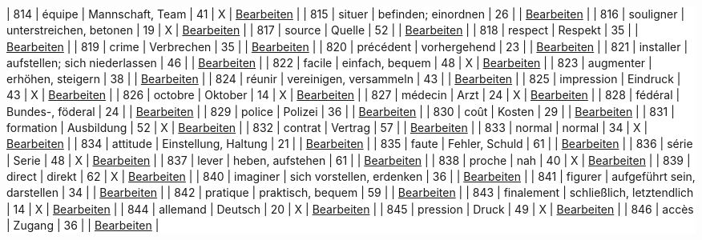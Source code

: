 | 814 | équipe | Mannschaft, Team | 41 | X | [Bearbeiten](cards/0814_équipe.yml) |
| 815 | situer | befinden; einordnen | 26 |  | [Bearbeiten](cards/0815_situer.yml) |
| 816 | souligner | unterstreichen, betonen | 19 | X | [Bearbeiten](cards/0816_souligner.yml) |
| 817 | source | Quelle | 52 |  | [Bearbeiten](cards/0817_source.yml) |
| 818 | respect | Respekt | 35 |  | [Bearbeiten](cards/0818_respect.yml) |
| 819 | crime | Verbrechen | 35 |  | [Bearbeiten](cards/0819_crime.yml) |
| 820 | précédent | vorhergehend | 23 |  | [Bearbeiten](cards/0820_précédent.yml) |
| 821 | installer | aufstellen; sich niederlassen | 46 |  | [Bearbeiten](cards/0821_installer.yml) |
| 822 | facile | einfach, bequem | 48 | X | [Bearbeiten](cards/0822_facile.yml) |
| 823 | augmenter | erhöhen, steigern | 38 |  | [Bearbeiten](cards/0823_augmenter.yml) |
| 824 | réunir | vereinigen, versammeln | 43 |  | [Bearbeiten](cards/0824_réunir.yml) |
| 825 | impression | Eindruck | 43 | X | [Bearbeiten](cards/0825_impression.yml) |
| 826 | octobre | Oktober | 14 | X | [Bearbeiten](cards/0826_octobre.yml) |
| 827 | médecin | Arzt | 24 | X | [Bearbeiten](cards/0827_médecin.yml) |
| 828 | fédéral | Bundes-, föderal | 24 |  | [Bearbeiten](cards/0828_fédéral.yml) |
| 829 | police | Polizei | 36 |  | [Bearbeiten](cards/0829_police.yml) |
| 830 | coût | Kosten | 29 |  | [Bearbeiten](cards/0830_coût.yml) |
| 831 | formation | Ausbildung | 52 | X | [Bearbeiten](cards/0831_formation.yml) |
| 832 | contrat | Vertrag | 57 |  | [Bearbeiten](cards/0832_contrat.yml) |
| 833 | normal | normal | 34 | X | [Bearbeiten](cards/0833_normal.yml) |
| 834 | attitude | Einstellung, Haltung | 21 |  | [Bearbeiten](cards/0834_attitude.yml) |
| 835 | faute | Fehler, Schuld | 61 |  | [Bearbeiten](cards/0835_faute.yml) |
| 836 | série | Serie | 48 | X | [Bearbeiten](cards/0836_série.yml) |
| 837 | lever | heben, aufstehen | 61 |  | [Bearbeiten](cards/0837_lever.yml) |
| 838 | proche | nah | 40 | X | [Bearbeiten](cards/0838_proche.yml) |
| 839 | direct | direkt | 62 | X | [Bearbeiten](cards/0839_direct.yml) |
| 840 | imaginer | sich vorstellen, erdenken | 36 |  | [Bearbeiten](cards/0840_imaginer.yml) |
| 841 | figurer | aufgeführt sein, darstellen | 34 |  | [Bearbeiten](cards/0841_figurer.yml) |
| 842 | pratique | praktisch, bequem | 59 |  | [Bearbeiten](cards/0842_pratique.yml) |
| 843 | finalement | schließlich, letztendlich | 14 | X | [Bearbeiten](cards/0843_finalement.yml) |
| 844 | allemand | Deutsch | 20 | X | [Bearbeiten](cards/0844_allemand.yml) |
| 845 | pression | Druck | 49 | X | [Bearbeiten](cards/0845_pression.yml) |
| 846 | accès | Zugang | 36 |  | [Bearbeiten](cards/0846_accès.yml) |
